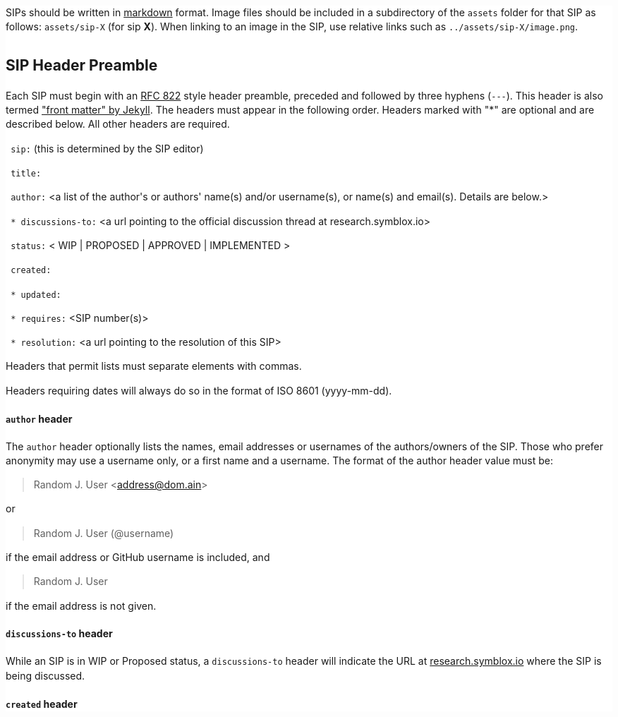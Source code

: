 SIPs should be written in [markdown] format.
Image files should be included in a subdirectory of the `assets` folder for that SIP as follows: `assets/sip-X` (for sip **X**). When linking to an image in the SIP, use relative links such as `../assets/sip-X/image.png`.

## SIP Header Preamble

Each SIP must begin with an [RFC 822](https://www.ietf.org/rfc/rfc822.txt) style header preamble, preceded and followed by three hyphens (`---`). This header is also termed ["front matter" by Jekyll](https://jekyllrb.com/docs/front-matter/). The headers must appear in the following order. Headers marked with "\*" are optional and are described below. All other headers are required.

` sip:` <SIP number> (this is determined by the SIP editor)

` title:` <SIP title>

` author:` <a list of the author's or authors' name(s) and/or username(s), or name(s) and email(s). Details are below.>

` * discussions-to:` \<a url pointing to the official discussion thread at research.symblox.io\>

` status:` < WIP | PROPOSED | APPROVED | IMPLEMENTED >

` created:` <date created on>

` * updated:` <comma separated list of dates>

` * requires:` <SIP number(s)>

` * resolution:` \<a url pointing to the resolution of this SIP\>

Headers that permit lists must separate elements with commas.

Headers requiring dates will always do so in the format of ISO 8601 (yyyy-mm-dd).

#### `author` header

The `author` header optionally lists the names, email addresses or usernames of the authors/owners of the SIP. Those who prefer anonymity may use a username only, or a first name and a username. The format of the author header value must be:

> Random J. User &lt;address@dom.ain&gt;

or

> Random J. User (@username)

if the email address or GitHub username is included, and

> Random J. User

if the email address is not given.

#### `discussions-to` header

While an SIP is in WIP or Proposed status, a `discussions-to` header will indicate the URL at [research.symblox.io](https://research.symblox.io/) where the SIP is being discussed.

#### `created` header


[symblox telegram]: https://t.me/SymbloxSIP
[pull request]: https://github.com/symblox.io/SIPs/pulls
[markdown]: https://github.com/adam-p/markdown-here/wiki/Markdown-Cheatsheet
[bitcoin's bip-0001]: https://github.com/bitcoin/bips
[python's pep-0001]: https://www.python.org/dev/peps/
[symblox engineering team]: https://github.com/orgs/Symblox.io/people